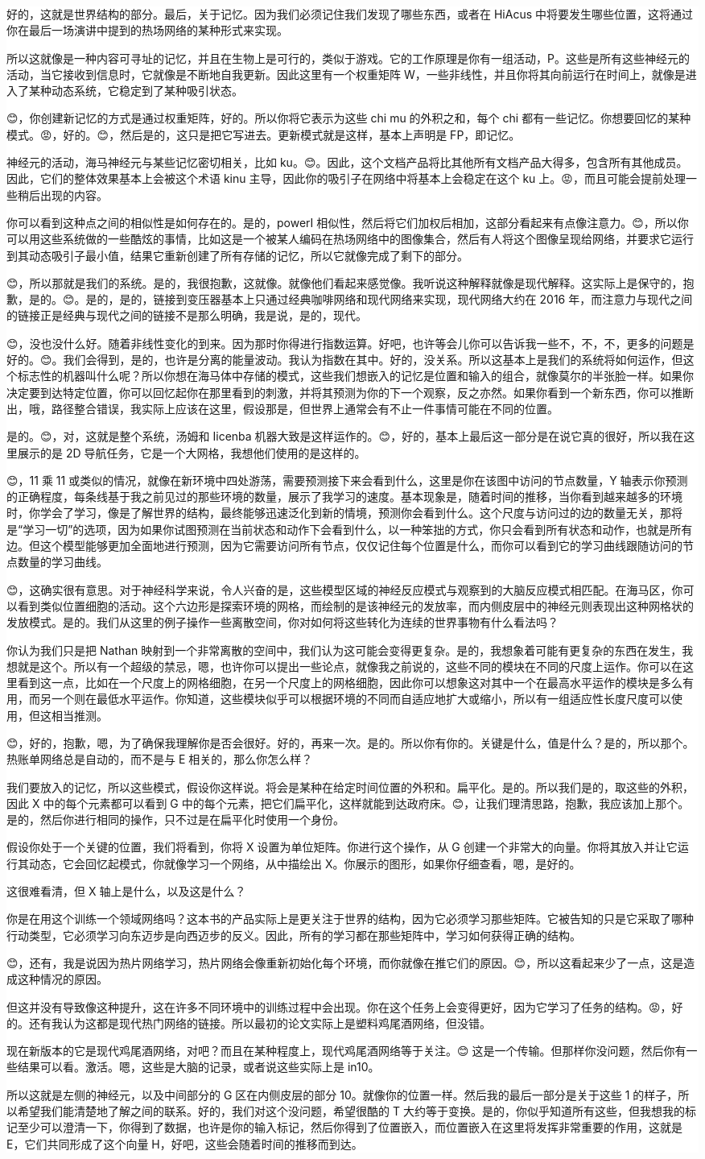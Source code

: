 好的，这就是世界结构的部分。最后，关于记忆。因为我们必须记住我们发现了哪些东西，或者在 HiAcus 中将要发生哪些位置，这将通过你在最后一场演讲中提到的热场网络的某种形式来实现。

所以这就像是一种内容可寻址的记忆，并且在生物上是可行的，类似于游戏。它的工作原理是你有一组活动，P。这些是所有这些神经元的活动，当它接收到信息时，它就像是不断地自我更新。因此这里有一个权重矩阵 W，一些非线性，并且你将其向前运行在时间上，就像是进入了某种动态系统，它稳定到了某种吸引状态。

😊，你创建新记忆的方式是通过权重矩阵，好的。所以你将它表示为这些 chi mu 的外积之和，每个 chi 都有一些记忆。你想要回忆的某种模式。😡，好的。😊，然后是的，这只是把它写进去。更新模式就是这样，基本上声明是 FP，即记忆。

神经元的活动，海马神经元与某些记忆密切相关，比如 ku。😊。因此，这个文档产品将比其他所有文档产品大得多，包含所有其他成员。因此，它们的整体效果基本上会被这个术语 kinu 主导，因此你的吸引子在网络中将基本上会稳定在这个 ku 上。😡，而且可能会提前处理一些稍后出现的内容。

你可以看到这种点之间的相似性是如何存在的。是的，powerI 相似性，然后将它们加权后相加，这部分看起来有点像注意力。😊，所以你可以用这些系统做的一些酷炫的事情，比如这是一个被某人编码在热场网络中的图像集合，然后有人将这个图像呈现给网络，并要求它运行到其动态吸引子最小值，结果它重新创建了所有存储的记忆，所以它就像完成了剩下的部分。

😊，所以那就是我们的系统。是的，我很抱歉，这就像。就像他们看起来感觉像。我听说这种解释就像是现代解释。这实际上是保守的，抱歉，是的。😊。是的，是的，链接到变压器基本上只通过经典咖啡网络和现代网络来实现，现代网络大约在 2016 年，而注意力与现代之间的链接正是经典与现代之间的链接不是那么明确，我是说，是的，现代。

😊，没也没什么好。随着非线性变化的到来。因为那时你得进行指数运算。好吧，也许等会儿你可以告诉我一些不，不，不，更多的问题是好的。😊。我们会得到，是的，也许是分离的能量波动。我认为指数在其中。好的，没关系。所以这基本上是我们的系统将如何运作，但这个标志性的机器叫什么呢？所以你想在海马体中存储的模式，这些我们想嵌入的记忆是位置和输入的组合，就像莫尔的半张脸一样。如果你决定要到达特定位置，你可以回忆起你在那里看到的刺激，并将其预测为你的下一个观察，反之亦然。如果你看到一个新东西，你可以推断出，哦，路径整合错误，我实际上应该在这里，假设那是，但世界上通常会有不止一件事情可能在不同的位置。

是的。😊，对，这就是整个系统，汤姆和 Iicenba 机器大致是这样运作的。😊，好的，基本上最后这一部分是在说它真的很好，所以我在这里展示的是 2D 导航任务，它是一个大网格，我想他们使用的是这样的。

😊，11 乘 11 或类似的情况，就像在新环境中四处游荡，需要预测接下来会看到什么，这里是你在该图中访问的节点数量，Y 轴表示你预测的正确程度，每条线基于我之前见过的那些环境的数量，展示了我学习的速度。基本现象是，随着时间的推移，当你看到越来越多的环境时，你学会了学习，像是了解世界的结构，最终能够迅速泛化到新的情境，预测你会看到什么。这个尺度与访问过的边的数量无关，那将是“学习一切”的选项，因为如果你试图预测在当前状态和动作下会看到什么，以一种笨拙的方式，你只会看到所有状态和动作，也就是所有边。但这个模型能够更加全面地进行预测，因为它需要访问所有节点，仅仅记住每个位置是什么，而你可以看到它的学习曲线跟随访问的节点数量的学习曲线。

😊，这确实很有意思。对于神经科学来说，令人兴奋的是，这些模型区域的神经反应模式与观察到的大脑反应模式相匹配。在海马区，你可以看到类似位置细胞的活动。这个六边形是探索环境的网格，而绘制的是该神经元的发放率，而内侧皮层中的神经元则表现出这种网格状的发放模式。是的。我们从这里的例子操作一些离散空间，你对如何将这些转化为连续的世界事物有什么看法吗？

你认为我们只是把 Nathan 映射到一个非常离散的空间中，我们认为这可能会变得更复杂。是的，我想象着可能有更复杂的东西在发生，我想就是这个。所以有一个超级的禁忌，嗯，也许你可以提出一些论点，就像我之前说的，这些不同的模块在不同的尺度上运作。你可以在这里看到这一点，比如在一个尺度上的网格细胞，在另一个尺度上的网格细胞，因此你可以想象这对其中一个在最高水平运作的模块是多么有用，而另一个则在最低水平运作。你知道，这些模块似乎可以根据环境的不同而自适应地扩大或缩小，所以有一组适应性长度尺度可以使用，但这相当推测。

😊，好的，抱歉，嗯，为了确保我理解你是否会很好。好的，再来一次。是的。所以你有你的。关键是什么，值是什么？是的，所以那个。热账单网络总是自动的，而不是与 E 相关的，那么你怎么样？

我们要放入的记忆，所以这些模式，假设你这样说。将会是某种在给定时间位置的外积和。扁平化。是的。所以我们是的，取这些的外积，因此 X 中的每个元素都可以看到 G 中的每个元素，把它们扁平化，这样就能到达政府床。😊，让我们理清思路，抱歉，我应该加上那个。是的，然后你进行相同的操作，只不过是在扁平化时使用一个身份。

假设你处于一个关键的位置，我们将看到，你将 X 设置为单位矩阵。你进行这个操作，从 G 创建一个非常大的向量。你将其放入并让它运行其动态，它会回忆起模式，你就像学习一个网络，从中描绘出 X。你展示的图形，如果你仔细查看，嗯，是好的。

这很难看清，但 X 轴上是什么，以及这是什么？

你是在用这个训练一个领域网络吗？这本书的产品实际上是更关注于世界的结构，因为它必须学习那些矩阵。它被告知的只是它采取了哪种行动类型，它必须学习向东迈步是向西迈步的反义。因此，所有的学习都在那些矩阵中，学习如何获得正确的结构。

😊，还有，我是说因为热片网络学习，热片网络会像重新初始化每个环境，而你就像在推它们的原因。😊，所以这看起来少了一点，这是造成这种情况的原因。

但这并没有导致像这种提升，这在许多不同环境中的训练过程中会出现。你在这个任务上会变得更好，因为它学习了任务的结构。😡，好的。还有我认为这都是现代热门网络的链接。所以最初的论文实际上是塑料鸡尾酒网络，但没错。

现在新版本的它是现代鸡尾酒网络，对吧？而且在某种程度上，现代鸡尾酒网络等于关注。😊 这是一个传输。但那样你没问题，然后你有一些结果可以看。激活。嗯，这些是大脑的记录，或者说这些实际上是 in10。

所以这就是左侧的神经元，以及中间部分的 G 区在内侧皮层的部分 10。就像你的位置一样。然后我的最后一部分是关于这些 1 的样子，所以希望我们能清楚地了解之间的联系。好的，我们对这个没问题，希望很酷的 T 大约等于变换。是的，你似乎知道所有这些，但我想我的标记至少可以澄清一下，你得到了数据，也许是你的输入标记，然后你得到了位置嵌入，而位置嵌入在这里将发挥非常重要的作用，这就是 E，它们共同形成了这个向量 H，好吧，这些会随着时间的推移而到达。
